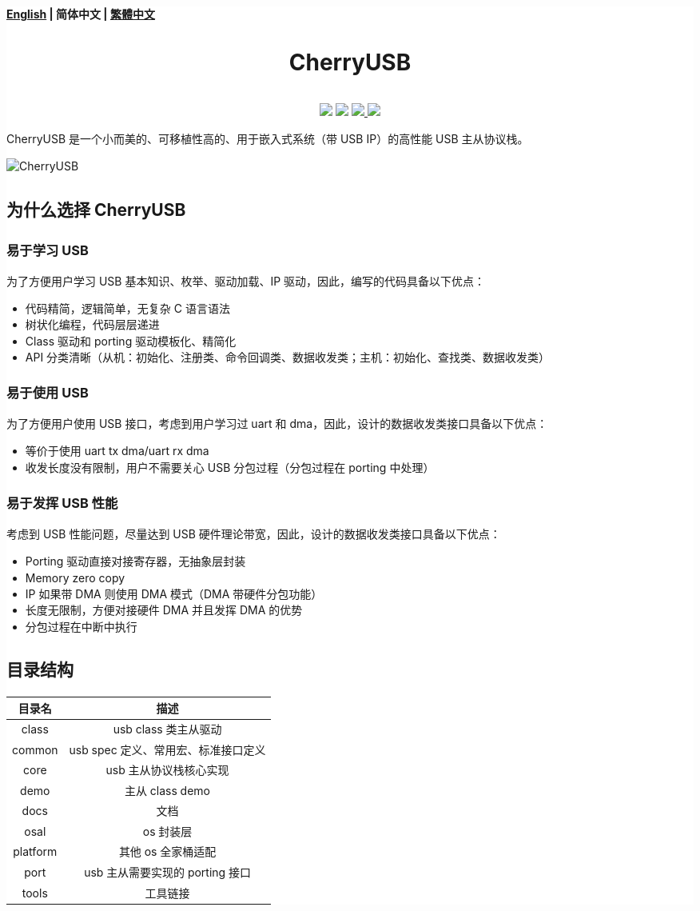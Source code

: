 **[English](README.md) | 简体中文 | [繁體中文](README_zh-TW.md)**

<h1 align="center" style="margin: 30px 0 30px; font-weight: bold;">CherryUSB</h1>
<p align="center">
	<a href="https://github.com/cherry-embedded/CherryUSB/releases"><img src="https://img.shields.io/github/release/cherry-embedded/CherryUSB.svg"><a>
	<a href="https://github.com/cherry-embedded/CherryUSB/blob/master/LICENSE"><img src="https://img.shields.io/github/license/cherry-embedded/CherryUSB.svg?style=flat-square"></a>
    <a href="https://github.com/cherry-embedded/CherryUSB/actions/workflows/deploy-docs.yml"><img src="https://github.com/cherry-embedded/CherryUSB/actions/workflows/deploy-docs.yml/badge.svg"> </a>
    <a href="https://discord.com/invite/wFfvrSAey8"><img src="https://img.shields.io/badge/Discord-blue?logo=discord&style=flat-square"> </a>
</p>

CherryUSB 是一个小而美的、可移植性高的、用于嵌入式系统（带 USB IP）的高性能 USB 主从协议栈。

![CherryUSB](CherryUSB.svg)

## 为什么选择 CherryUSB

### 易于学习 USB

为了方便用户学习 USB 基本知识、枚举、驱动加载、IP 驱动，因此，编写的代码具备以下优点：

- 代码精简，逻辑简单，无复杂 C 语言语法
- 树状化编程，代码层层递进
- Class 驱动和 porting 驱动模板化、精简化
- API 分类清晰（从机：初始化、注册类、命令回调类、数据收发类；主机：初始化、查找类、数据收发类）

### 易于使用 USB

为了方便用户使用 USB 接口，考虑到用户学习过 uart 和 dma，因此，设计的数据收发类接口具备以下优点：

- 等价于使用 uart tx dma/uart rx dma
- 收发长度没有限制，用户不需要关心 USB 分包过程（分包过程在 porting 中处理）

### 易于发挥 USB 性能

考虑到 USB 性能问题，尽量达到 USB 硬件理论带宽，因此，设计的数据收发类接口具备以下优点：

- Porting 驱动直接对接寄存器，无抽象层封装
- Memory zero copy
- IP 如果带 DMA 则使用 DMA 模式（DMA 带硬件分包功能）
- 长度无限制，方便对接硬件 DMA 并且发挥 DMA 的优势
- 分包过程在中断中执行

## 目录结构

|   目录名       |  描述                          |
|:-------------:|:-------------------------------:|
|class          |  usb class 类主从驱动           |
|common         |  usb spec 定义、常用宏、标准接口定义 |
|core           |  usb 主从协议栈核心实现          |
|demo           |  主从 class demo                 |
|docs           |  文档                            |
|osal           |  os 封装层                       |
|platform       |  其他 os 全家桶适配              |
|port           |  usb 主从需要实现的 porting 接口 |
|tools          |  工具链接                        |
